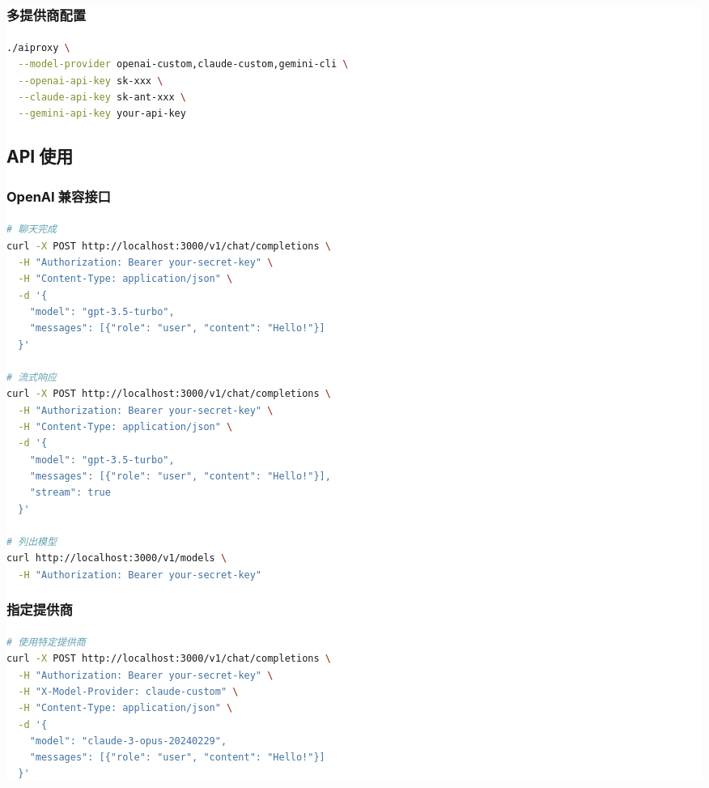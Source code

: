 ### 多提供商配置

```bash
./aiproxy \
  --model-provider openai-custom,claude-custom,gemini-cli \
  --openai-api-key sk-xxx \
  --claude-api-key sk-ant-xxx \
  --gemini-api-key your-api-key
```

## API 使用

### OpenAI 兼容接口

```bash
# 聊天完成
curl -X POST http://localhost:3000/v1/chat/completions \
  -H "Authorization: Bearer your-secret-key" \
  -H "Content-Type: application/json" \
  -d '{
    "model": "gpt-3.5-turbo",
    "messages": [{"role": "user", "content": "Hello!"}]
  }'

# 流式响应
curl -X POST http://localhost:3000/v1/chat/completions \
  -H "Authorization: Bearer your-secret-key" \
  -H "Content-Type: application/json" \
  -d '{
    "model": "gpt-3.5-turbo",
    "messages": [{"role": "user", "content": "Hello!"}],
    "stream": true
  }'

# 列出模型
curl http://localhost:3000/v1/models \
  -H "Authorization: Bearer your-secret-key"
```

### 指定提供商

```bash
# 使用特定提供商
curl -X POST http://localhost:3000/v1/chat/completions \
  -H "Authorization: Bearer your-secret-key" \
  -H "X-Model-Provider: claude-custom" \
  -H "Content-Type: application/json" \
  -d '{
    "model": "claude-3-opus-20240229",
    "messages": [{"role": "user", "content": "Hello!"}]
  }'
```
